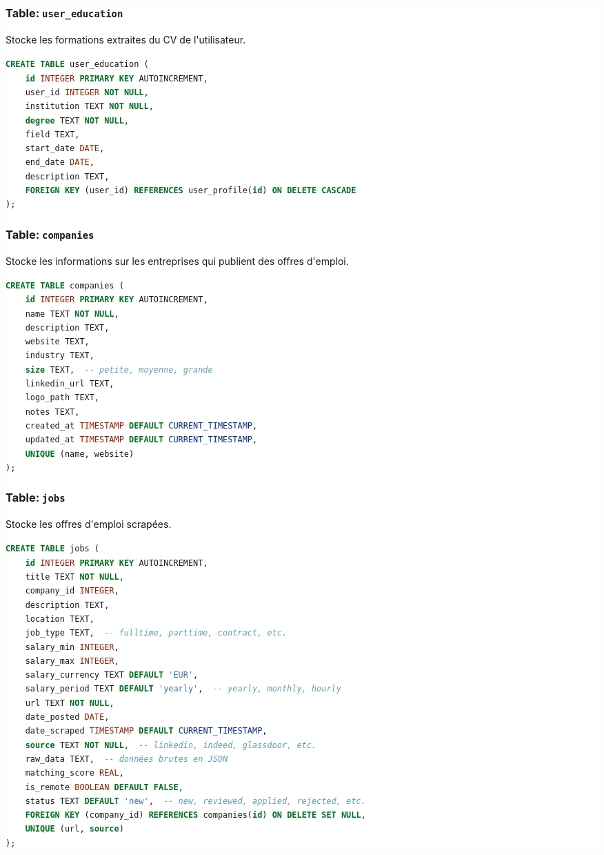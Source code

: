### Table: `user_education`

Stocke les formations extraites du CV de l'utilisateur.

```sql
CREATE TABLE user_education (
    id INTEGER PRIMARY KEY AUTOINCREMENT,
    user_id INTEGER NOT NULL,
    institution TEXT NOT NULL,
    degree TEXT NOT NULL,
    field TEXT,
    start_date DATE,
    end_date DATE,
    description TEXT,
    FOREIGN KEY (user_id) REFERENCES user_profile(id) ON DELETE CASCADE
);
```

### Table: `companies`

Stocke les informations sur les entreprises qui publient des offres d'emploi.

```sql
CREATE TABLE companies (
    id INTEGER PRIMARY KEY AUTOINCREMENT,
    name TEXT NOT NULL,
    description TEXT,
    website TEXT,
    industry TEXT,
    size TEXT,  -- petite, moyenne, grande
    linkedin_url TEXT,
    logo_path TEXT,
    notes TEXT,
    created_at TIMESTAMP DEFAULT CURRENT_TIMESTAMP,
    updated_at TIMESTAMP DEFAULT CURRENT_TIMESTAMP,
    UNIQUE (name, website)
);
```

### Table: `jobs`

Stocke les offres d'emploi scrapées.

```sql
CREATE TABLE jobs (
    id INTEGER PRIMARY KEY AUTOINCREMENT,
    title TEXT NOT NULL,
    company_id INTEGER,
    description TEXT,
    location TEXT,
    job_type TEXT,  -- fulltime, parttime, contract, etc.
    salary_min INTEGER,
    salary_max INTEGER,
    salary_currency TEXT DEFAULT 'EUR',
    salary_period TEXT DEFAULT 'yearly',  -- yearly, monthly, hourly
    url TEXT NOT NULL,
    date_posted DATE,
    date_scraped TIMESTAMP DEFAULT CURRENT_TIMESTAMP,
    source TEXT NOT NULL,  -- linkedin, indeed, glassdoor, etc.
    raw_data TEXT,  -- données brutes en JSON
    matching_score REAL,
    is_remote BOOLEAN DEFAULT FALSE,
    status TEXT DEFAULT 'new',  -- new, reviewed, applied, rejected, etc.
    FOREIGN KEY (company_id) REFERENCES companies(id) ON DELETE SET NULL,
    UNIQUE (url, source)
);
```